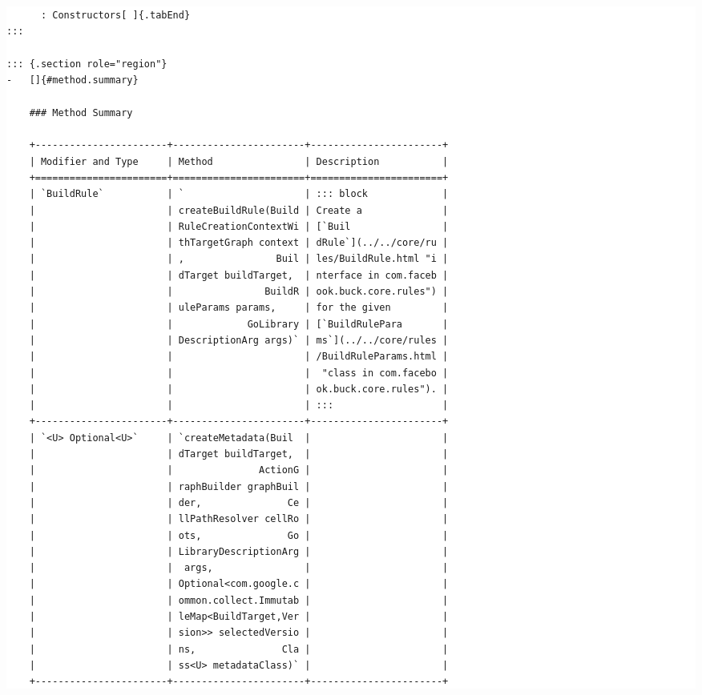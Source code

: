           : Constructors[ ]{.tabEnd}
    :::

    ::: {.section role="region"}
    -   []{#method.summary}

        ### Method Summary

        +-----------------------+-----------------------+-----------------------+
        | Modifier and Type     | Method                | Description           |
        +=======================+=======================+=======================+
        | `BuildRule`           | `                     | ::: block             |
        |                       | createBuildRule​(Build | Create a              |
        |                       | RuleCreationContextWi | [`Buil                |
        |                       | thTargetGraph context | dRule`](../../core/ru |
        |                       | ,                Buil | les/BuildRule.html "i |
        |                       | dTarget buildTarget,  | nterface in com.faceb |
        |                       |                BuildR | ook.buck.core.rules") |
        |                       | uleParams params,     | for the given         |
        |                       |             GoLibrary | [`BuildRulePara       |
        |                       | DescriptionArg args)` | ms`](../../core/rules |
        |                       |                       | /BuildRuleParams.html |
        |                       |                       |  "class in com.facebo |
        |                       |                       | ok.buck.core.rules"). |
        |                       |                       | :::                   |
        +-----------------------+-----------------------+-----------------------+
        | `<U> Optional<U>`     | `createMetadata​(Buil  |                       |
        |                       | dTarget buildTarget,  |                       |
        |                       |               ActionG |                       |
        |                       | raphBuilder graphBuil |                       |
        |                       | der,               Ce |                       |
        |                       | llPathResolver cellRo |                       |
        |                       | ots,               Go |                       |
        |                       | LibraryDescriptionArg |                       |
        |                       |  args,                |                       |
        |                       | Optional<com.google.c |                       |
        |                       | ommon.collect.Immutab |                       |
        |                       | leMap<BuildTarget,​Ver |                       |
        |                       | sion>> selectedVersio |                       |
        |                       | ns,               Cla |                       |
        |                       | ss<U> metadataClass)` |                       |
        +-----------------------+-----------------------+-----------------------+